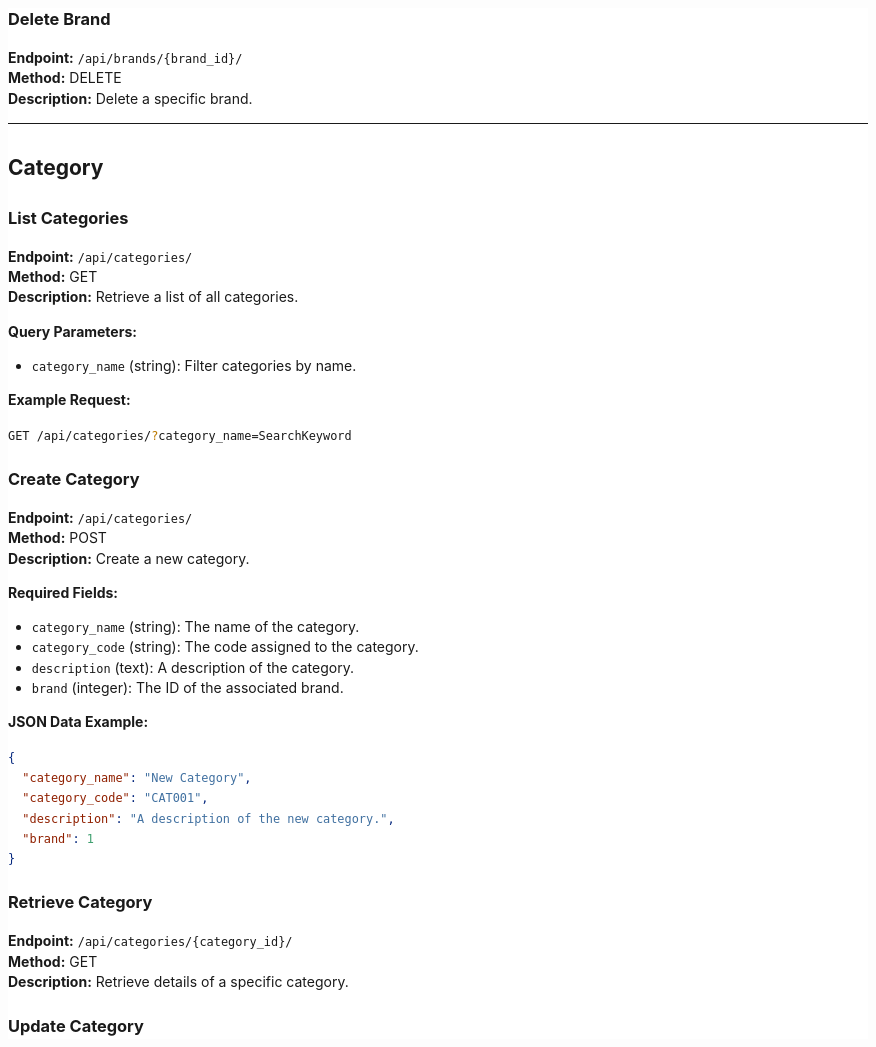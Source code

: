 ### Delete Brand

**Endpoint:** `/api/brands/{brand_id}/`  
**Method:** DELETE  
**Description:** Delete a specific brand.

---

## Category

### List Categories

**Endpoint:** `/api/categories/`  
**Method:** GET  
**Description:** Retrieve a list of all categories.

**Query Parameters:**
- `category_name` (string): Filter categories by name.

**Example Request:**
```bash
GET /api/categories/?category_name=SearchKeyword
```

### Create Category

**Endpoint:** `/api/categories/`  
**Method:** POST  
**Description:** Create a new category.

**Required Fields:**
- `category_name` (string): The name of the category.
- `category_code` (string): The code assigned to the category.
- `description` (text): A description of the category.
- `brand` (integer): The ID of the associated brand.

**JSON Data Example:**
```json
{
  "category_name": "New Category",
  "category_code": "CAT001",
  "description": "A description of the new category.",
  "brand": 1
}
```

### Retrieve Category

**Endpoint:** `/api/categories/{category_id}/`  
**Method:** GET  
**Description:** Retrieve details of a specific category.

### Update Category
